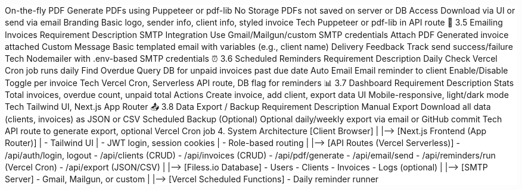 On-the-fly PDF	Generate PDFs using Puppeteer or pdf-lib
No Storage	PDFs not saved on server or DB
Access	Download via UI or send via email
Branding	Basic logo, sender info, client info, styled invoice
Tech	Puppeteer or pdf-lib in API route
📧 3.5 Emailing Invoices
Requirement	Description
SMTP Integration	Use Gmail/Mailgun/custom SMTP credentials
Attach PDF	Generated invoice attached
Custom Message	Basic templated email with variables (e.g., client name)
Delivery Feedback	Track send success/failure
Tech	Nodemailer with .env-based SMTP credentials
⏰ 3.6 Scheduled Reminders
Requirement	Description
Daily Check	Vercel Cron job runs daily
Find Overdue	Query DB for unpaid invoices past due date
Auto Email	Email reminder to client
Enable/Disable	Toggle per invoice
Tech	Vercel Cron, Serverless API route, DB flag for reminders
📊 3.7 Dashboard
Requirement	Description
Stats	Total invoices, overdue count, unpaid total
Actions	Create invoice, add client, export data
UI	Mobile-responsive, light/dark mode
Tech	Tailwind UI, Next.js App Router
📤 3.8 Data Export / Backup
Requirement	Description
Manual Export	Download all data (clients, invoices) as JSON or CSV
Scheduled Backup (Optional)	Optional daily/weekly export via email or GitHub commit
Tech	API route to generate export, optional Vercel Cron job
4. System Architecture
[Client Browser]
    |
    |--> [Next.js Frontend (App Router)]
    |     - Tailwind UI
    |     - JWT login, session cookies
    |     - Role-based routing
    |
    |--> [API Routes (Vercel Serverless)]
          - /api/auth/login, logout
          - /api/clients (CRUD)
          - /api/invoices (CRUD)
          - /api/pdf/generate
          - /api/email/send
          - /api/reminders/run (Vercel Cron)
          - /api/export (JSON/CSV)
    |
    |--> [Filess.io Database]
          - Users
          - Clients
          - Invoices
          - Logs (optional)
    |
    |--> [SMTP Server]
          - Gmail, Mailgun, or custom
    |
    |--> [Vercel Scheduled Functions]
          - Daily reminder runner
